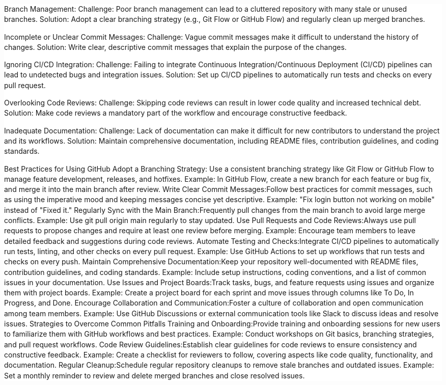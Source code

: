 Branch Management:
Challenge: Poor branch management can lead to a cluttered repository with many stale or unused branches.
Solution: Adopt a clear branching strategy (e.g., Git Flow or GitHub Flow) and regularly clean up merged branches.

Incomplete or Unclear Commit Messages:
Challenge: Vague commit messages make it difficult to understand the history of changes.
Solution: Write clear, descriptive commit messages that explain the purpose of the changes.

Ignoring CI/CD Integration:
Challenge: Failing to integrate Continuous Integration/Continuous Deployment (CI/CD) pipelines can lead to undetected bugs and integration issues.
Solution: Set up CI/CD pipelines to automatically run tests and checks on every pull request.

Overlooking Code Reviews:
Challenge: Skipping code reviews can result in lower code quality and increased technical debt.
Solution: Make code reviews a mandatory part of the workflow and encourage constructive feedback.

Inadequate Documentation:
Challenge: Lack of documentation can make it difficult for new contributors to understand the project and its workflows.
Solution: Maintain comprehensive documentation, including README files, contribution guidelines, and coding standards.

Best Practices for Using GitHub
Adopt a Branching Strategy:
Use a consistent branching strategy like Git Flow or GitHub Flow to manage feature development, releases, and hotfixes.
Example: In GitHub Flow, create a new branch for each feature or bug fix, and merge it into the main branch after review.
Write Clear Commit Messages:Follow best practices for commit messages, such as using the imperative mood and keeping messages concise yet descriptive.
Example: "Fix login button not working on mobile" instead of "Fixed it."
Regularly Sync with the Main Branch:Frequently pull changes from the main branch to avoid large merge conflicts.
Example: Use git pull origin main regularly to stay updated.
Use Pull Requests and Code Reviews:Always use pull requests to propose changes and require at least one review before merging.
Example: Encourage team members to leave detailed feedback and suggestions during code reviews.
Automate Testing and Checks:Integrate CI/CD pipelines to automatically run tests, linting, and other checks on every pull request.
Example: Use GitHub Actions to set up workflows that run tests and checks on every push.
Maintain Comprehensive Documentation:Keep your repository well-documented with README files, contribution guidelines, and coding standards.
Example: Include setup instructions, coding conventions, and a list of common issues in your documentation.
Use Issues and Project Boards:Track tasks, bugs, and feature requests using issues and organize them with project boards.
Example: Create a project board for each sprint and move issues through columns like To Do, In Progress, and Done.
Encourage Collaboration and Communication:Foster a culture of collaboration and open communication among team members.
Example: Use GitHub Discussions or external communication tools like Slack to discuss ideas and resolve issues.
Strategies to Overcome Common Pitfalls
Training and Onboarding:Provide training and onboarding sessions for new users to familiarize them with GitHub workflows and best practices.
Example: Conduct workshops on Git basics, branching strategies, and pull request workflows.
Code Review Guidelines:Establish clear guidelines for code reviews to ensure consistency and constructive feedback.
Example: Create a checklist for reviewers to follow, covering aspects like code quality, functionality, and documentation.
Regular Cleanup:Schedule regular repository cleanups to remove stale branches and outdated issues.
Example: Set a monthly reminder to review and delete merged branches and close resolved issues.